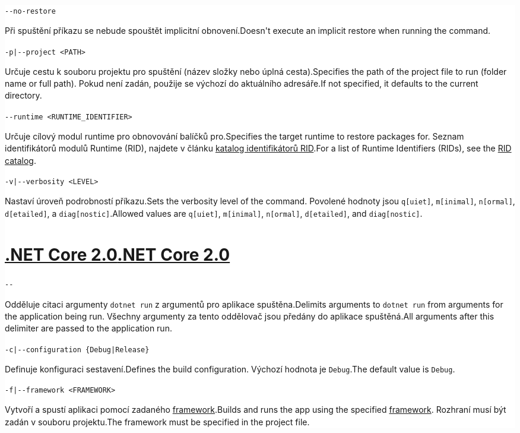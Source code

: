 `--no-restore`

<span data-ttu-id="93720-145">Při spuštění příkazu se nebude spouštět implicitní obnovení.</span><span class="sxs-lookup"><span data-stu-id="93720-145">Doesn't execute an implicit restore when running the command.</span></span>

`-p|--project <PATH>`

<span data-ttu-id="93720-146">Určuje cestu k souboru projektu pro spuštění (název složky nebo úplná cesta).</span><span class="sxs-lookup"><span data-stu-id="93720-146">Specifies the path of the project file to run (folder name or full path).</span></span> <span data-ttu-id="93720-147">Pokud není zadán, použije se výchozí do aktuálního adresáře.</span><span class="sxs-lookup"><span data-stu-id="93720-147">If not specified, it defaults to the current directory.</span></span>

`--runtime <RUNTIME_IDENTIFIER>`

<span data-ttu-id="93720-148">Určuje cílový modul runtime pro obnovování balíčků pro.</span><span class="sxs-lookup"><span data-stu-id="93720-148">Specifies the target runtime to restore packages for.</span></span> <span data-ttu-id="93720-149">Seznam identifikátorů modulů Runtime (RID), najdete v článku [katalog identifikátorů RID](../rid-catalog.md).</span><span class="sxs-lookup"><span data-stu-id="93720-149">For a list of Runtime Identifiers (RIDs), see the [RID catalog](../rid-catalog.md).</span></span>

`-v|--verbosity <LEVEL>`

<span data-ttu-id="93720-150">Nastaví úroveň podrobností příkazu.</span><span class="sxs-lookup"><span data-stu-id="93720-150">Sets the verbosity level of the command.</span></span> <span data-ttu-id="93720-151">Povolené hodnoty jsou `q[uiet]`, `m[inimal]`, `n[ormal]`, `d[etailed]`, a `diag[nostic]`.</span><span class="sxs-lookup"><span data-stu-id="93720-151">Allowed values are `q[uiet]`, `m[inimal]`, `n[ormal]`, `d[etailed]`, and `diag[nostic]`.</span></span>

# <a name="net-core-20tabnetcore20"></a>[<span data-ttu-id="93720-152">.NET Core 2.0</span><span class="sxs-lookup"><span data-stu-id="93720-152">.NET Core 2.0</span></span>](#tab/netcore20)

`--`

<span data-ttu-id="93720-153">Odděluje citaci argumenty `dotnet run` z argumentů pro aplikace spuštěna.</span><span class="sxs-lookup"><span data-stu-id="93720-153">Delimits arguments to `dotnet run` from arguments for the application being run.</span></span> <span data-ttu-id="93720-154">Všechny argumenty za tento oddělovač jsou předány do aplikace spuštěná.</span><span class="sxs-lookup"><span data-stu-id="93720-154">All arguments after this delimiter are passed to the application run.</span></span>

`-c|--configuration {Debug|Release}`

<span data-ttu-id="93720-155">Definuje konfiguraci sestavení.</span><span class="sxs-lookup"><span data-stu-id="93720-155">Defines the build configuration.</span></span> <span data-ttu-id="93720-156">Výchozí hodnota je `Debug`.</span><span class="sxs-lookup"><span data-stu-id="93720-156">The default value is `Debug`.</span></span>

`-f|--framework <FRAMEWORK>`

<span data-ttu-id="93720-157">Vytvoří a spustí aplikaci pomocí zadaného [framework](../../standard/frameworks.md).</span><span class="sxs-lookup"><span data-stu-id="93720-157">Builds and runs the app using the specified [framework](../../standard/frameworks.md).</span></span> <span data-ttu-id="93720-158">Rozhraní musí být zadán v souboru projektu.</span><span class="sxs-lookup"><span data-stu-id="93720-158">The framework must be specified in the project file.</span></span>
